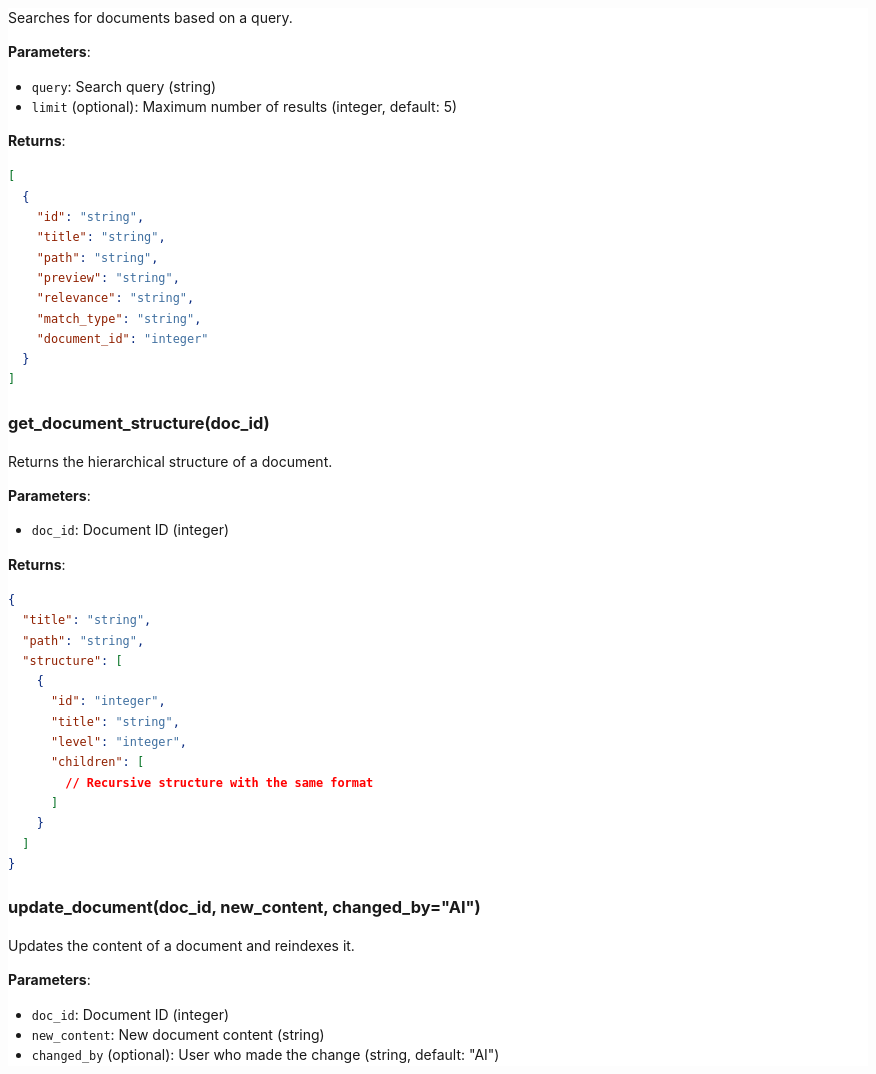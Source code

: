 Searches for documents based on a query.

**Parameters**:
- `query`: Search query (string)
- `limit` (optional): Maximum number of results (integer, default: 5)

**Returns**:
```json
[
  {
    "id": "string",
    "title": "string",
    "path": "string",
    "preview": "string",
    "relevance": "string",
    "match_type": "string",
    "document_id": "integer"
  }
]
```

### get_document_structure(doc_id)

Returns the hierarchical structure of a document.

**Parameters**:
- `doc_id`: Document ID (integer)

**Returns**:
```json
{
  "title": "string",
  "path": "string",
  "structure": [
    {
      "id": "integer",
      "title": "string",
      "level": "integer",
      "children": [
        // Recursive structure with the same format
      ]
    }
  ]
}
```

### update_document(doc_id, new_content, changed_by="AI")

Updates the content of a document and reindexes it.

**Parameters**:
- `doc_id`: Document ID (integer)
- `new_content`: New document content (string)
- `changed_by` (optional): User who made the change (string, default: "AI")
